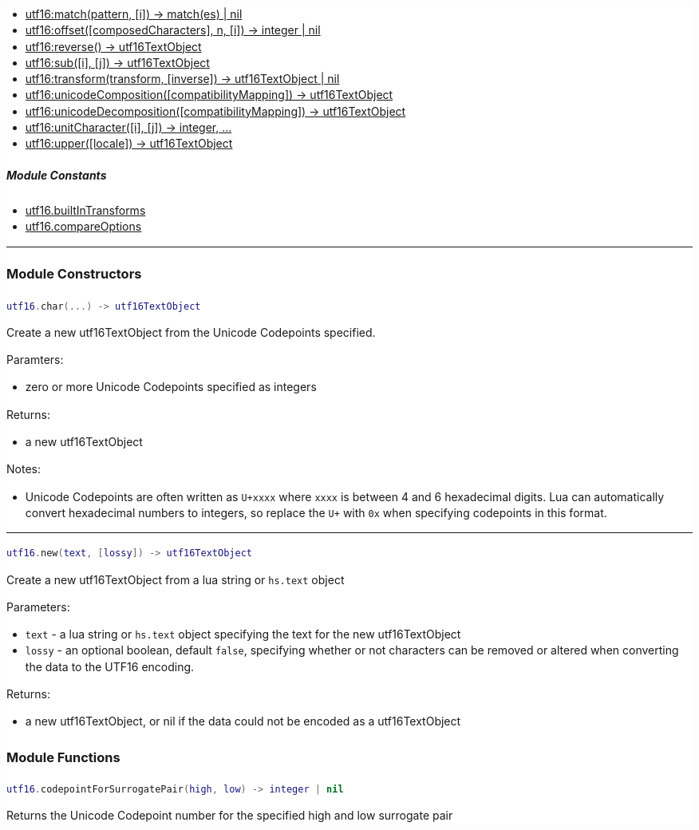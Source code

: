 * <a href="#match">utf16:match(pattern, [i]) -> match(es) | nil</a>
* <a href="#offset">utf16:offset([composedCharacters], n, [i]) -> integer | nil</a>
* <a href="#reverse">utf16:reverse() -> utf16TextObject</a>
* <a href="#sub">utf16:sub([i], [j]) -> utf16TextObject</a>
* <a href="#transform">utf16:transform(transform, [inverse]) -> utf16TextObject | nil</a>
* <a href="#unicodeComposition">utf16:unicodeComposition([compatibilityMapping]) -> utf16TextObject</a>
* <a href="#unicodeDecomposition">utf16:unicodeDecomposition([compatibilityMapping]) -> utf16TextObject</a>
* <a href="#unitCharacter">utf16:unitCharacter([i], [j]) -> integer, ...</a>
* <a href="#upper">utf16:upper([locale]) -> utf16TextObject</a>

##### Module Constants
* <a href="#builtInTransforms">utf16.builtInTransforms</a>
* <a href="#compareOptions">utf16.compareOptions</a>

- - -

### Module Constructors

<a name="char"></a>
~~~lua
utf16.char(...) -> utf16TextObject
~~~
Create a new utf16TextObject from the Unicode Codepoints specified.

Paramters:
 * zero or more Unicode Codepoints specified as integers

Returns:
 * a new utf16TextObject

Notes:
 * Unicode Codepoints are often written as `U+xxxx` where `xxxx` is between 4 and 6 hexadecimal digits. Lua can automatically convert hexadecimal numbers to integers, so replace the `U+` with `0x` when specifying codepoints in this format.

- - -

<a name="new"></a>
~~~lua
utf16.new(text, [lossy]) -> utf16TextObject
~~~
Create a new utf16TextObject from a lua string or `hs.text` object

Parameters:
 * `text`  - a lua string or `hs.text` object specifying the text for the new utf16TextObject
 * `lossy` - an optional boolean, default `false`, specifying whether or not characters can be removed or altered when converting the data to the UTF16 encoding.

Returns:
 * a new utf16TextObject, or nil if the data could not be encoded as a utf16TextObject

### Module Functions

<a name="codepointForSurrogatePair"></a>
~~~lua
utf16.codepointForSurrogatePair(high, low) -> integer | nil
~~~
Returns the Unicode Codepoint number for the specified high and low surrogate pair

